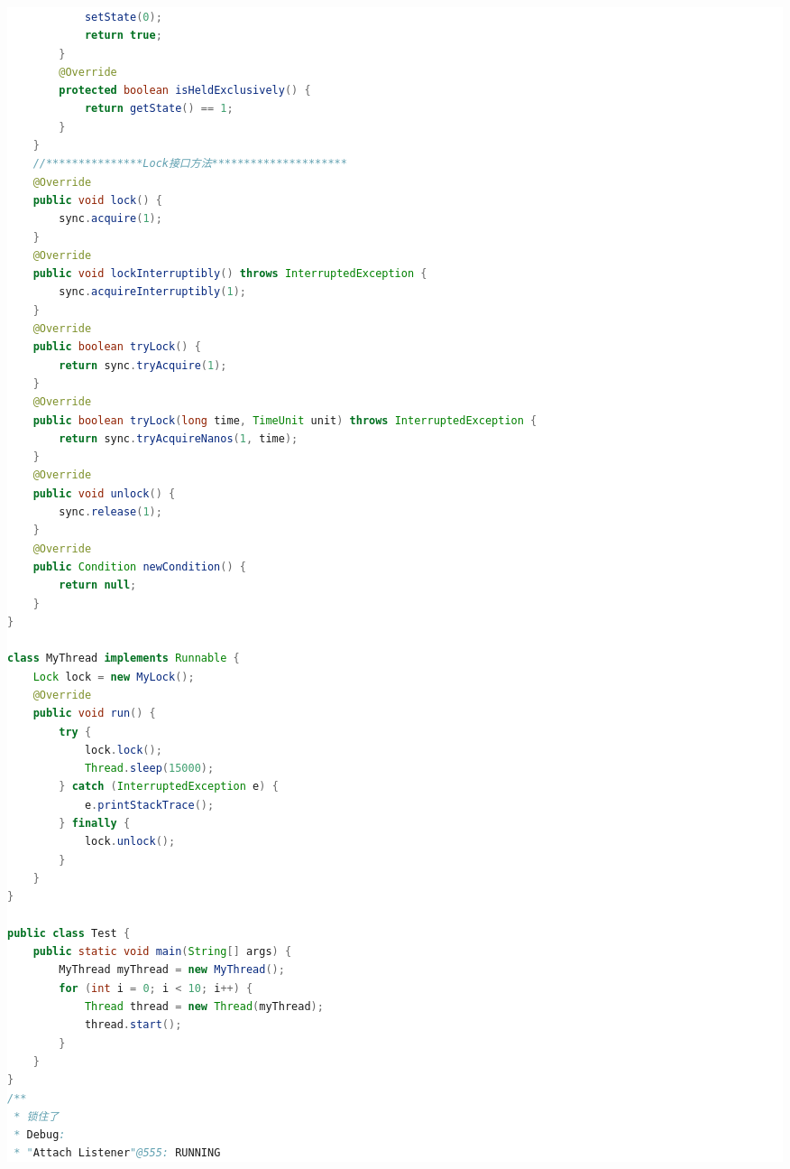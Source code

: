 ```java
            setState(0);
            return true;
        }
        @Override
        protected boolean isHeldExclusively() {
            return getState() == 1;
        }
    }
    //***************Lock接口方法*********************
    @Override
    public void lock() {
        sync.acquire(1);
    }
    @Override
    public void lockInterruptibly() throws InterruptedException {
        sync.acquireInterruptibly(1);
    }
    @Override
    public boolean tryLock() {
        return sync.tryAcquire(1);
    }
    @Override
    public boolean tryLock(long time, TimeUnit unit) throws InterruptedException {
        return sync.tryAcquireNanos(1, time);
    }
    @Override
    public void unlock() {
        sync.release(1);
    }
    @Override
    public Condition newCondition() {
        return null;
    }
}

class MyThread implements Runnable {
    Lock lock = new MyLock();
    @Override
    public void run() {
        try {
            lock.lock();
            Thread.sleep(15000);
        } catch (InterruptedException e) {
            e.printStackTrace();
        } finally {
            lock.unlock();
        }
    }
}

public class Test {
    public static void main(String[] args) {
        MyThread myThread = new MyThread();
        for (int i = 0; i < 10; i++) {
            Thread thread = new Thread(myThread);
            thread.start();
        }
    }
}
/**
 * 锁住了 
 * Debug:
 * "Attach Listener"@555: RUNNING
```